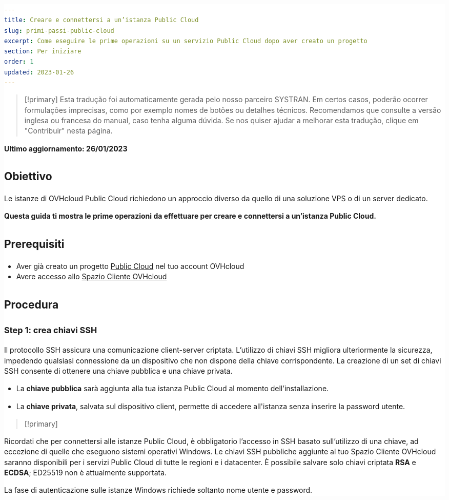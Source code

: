 ```yaml
---
title: Creare e connettersi a un’istanza Public Cloud
slug: primi-passi-public-cloud
excerpt: Come eseguire le prime operazioni su un servizio Public Cloud dopo aver creato un progetto
section: Per iniziare
order: 1
updated: 2023-01-26
---
```


> [!primary]
> Esta tradução foi automaticamente gerada pelo nosso parceiro SYSTRAN. Em certos casos, poderão ocorrer formulações imprecisas, como por exemplo nomes de botões ou detalhes técnicos. Recomendamos que consulte a versão inglesa ou francesa do manual, caso tenha alguma dúvida. Se nos quiser ajudar a melhorar esta tradução, clique em "Contribuir" nesta página.
>

**Ultimo aggiornamento: 26/01/2023**

## Obiettivo

Le istanze di OVHcloud Public Cloud richiedono un approccio diverso da quello di una soluzione VPS o di un server dedicato.

**Questa guida ti mostra le prime operazioni da effettuare per creare e connettersi a un’istanza Public Cloud.**

## Prerequisiti

- Aver già creato un progetto [Public Cloud](https://www.ovhcloud.com/it/public-cloud/) nel tuo account OVHcloud
- Avere accesso allo [Spazio Cliente OVHcloud](https://www.ovh.com/auth/?action=gotomanager&from=https://www.ovh.it/&ovhSubsidiary=it)


## Procedura

### Step 1: crea chiavi SSH

Il protocollo SSH assicura una comunicazione client-server criptata. L’utilizzo di chiavi SSH migliora ulteriormente la sicurezza, impedendo qualsiasi connessione da un dispositivo che non dispone della chiave corrispondente. La creazione di un set di chiavi SSH consente di ottenere una chiave pubblica e una chiave privata.

- La **chiave pubblica** sarà aggiunta alla tua istanza Public Cloud al momento dell’installazione.

- La **chiave privata**, salvata sul dispositivo client, permette di accedere all'istanza senza inserire la password utente. 

> [!primary]
>
Ricordati che per connettersi alle istanze Public Cloud, è obbligatorio l’accesso in SSH basato sull’utilizzo di una chiave, ad eccezione di quelle che eseguono sistemi operativi Windows. Le chiavi SSH pubbliche aggiunte al tuo Spazio Cliente OVHcloud saranno disponibili per i servizi Public Cloud di tutte le regioni e i datacenter. È possibile salvare solo chiavi criptata **RSA** e **ECDSA**; ED25519 non è attualmente supportata. 
>
La fase di autenticazione sulle istanze Windows richiede soltanto nome utente e password.
>
